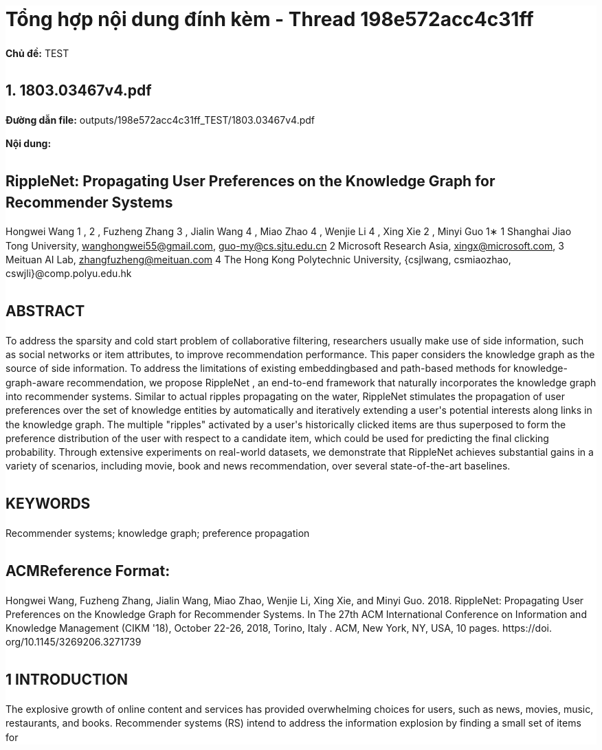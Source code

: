 # Tổng hợp nội dung đính kèm - Thread 198e572acc4c31ff

**Chủ đề:** TEST

## 1. 1803.03467v4.pdf

**Đường dẫn file:** outputs/198e572acc4c31ff_TEST/1803.03467v4.pdf

**Nội dung:**

## RippleNet: Propagating User Preferences on the Knowledge Graph for Recommender Systems

Hongwei Wang 1 , 2 , Fuzheng Zhang 3 , Jialin Wang 4 , Miao Zhao 4 , Wenjie Li 4 , Xing Xie 2 , Minyi Guo 1∗ 1 Shanghai Jiao Tong University, wanghongwei55@gmail.com, guo-my@cs.sjtu.edu.cn 2 Microsoft Research Asia, xingx@microsoft.com, 3 Meituan AI Lab, zhangfuzheng@meituan.com 4 The Hong Kong Polytechnic University, {csjlwang, csmiaozhao, cswjli}@comp.polyu.edu.hk

## ABSTRACT

To address the sparsity and cold start problem of collaborative filtering, researchers usually make use of side information, such as social networks or item attributes, to improve recommendation performance. This paper considers the knowledge graph as the source of side information. To address the limitations of existing embeddingbased and path-based methods for knowledge-graph-aware recommendation, we propose RippleNet , an end-to-end framework that naturally incorporates the knowledge graph into recommender systems. Similar to actual ripples propagating on the water, RippleNet stimulates the propagation of user preferences over the set of knowledge entities by automatically and iteratively extending a user's potential interests along links in the knowledge graph. The multiple "ripples" activated by a user's historically clicked items are thus superposed to form the preference distribution of the user with respect to a candidate item, which could be used for predicting the final clicking probability. Through extensive experiments on real-world datasets, we demonstrate that RippleNet achieves substantial gains in a variety of scenarios, including movie, book and news recommendation, over several state-of-the-art baselines.

## KEYWORDS

Recommender systems; knowledge graph; preference propagation

## ACMReference Format:

Hongwei Wang, Fuzheng Zhang, Jialin Wang, Miao Zhao, Wenjie Li, Xing Xie, and Minyi Guo. 2018. RippleNet: Propagating User Preferences on the Knowledge Graph for Recommender Systems. In The 27th ACM International Conference on Information and Knowledge Management (CIKM '18), October 22-26, 2018, Torino, Italy . ACM, New York, NY, USA, 10 pages. https://doi. org/10.1145/3269206.3271739

## 1 INTRODUCTION

The explosive growth of online content and services has provided overwhelming choices for users, such as news, movies, music, restaurants, and books. Recommender systems (RS) intend to address the information explosion by finding a small set of items for
